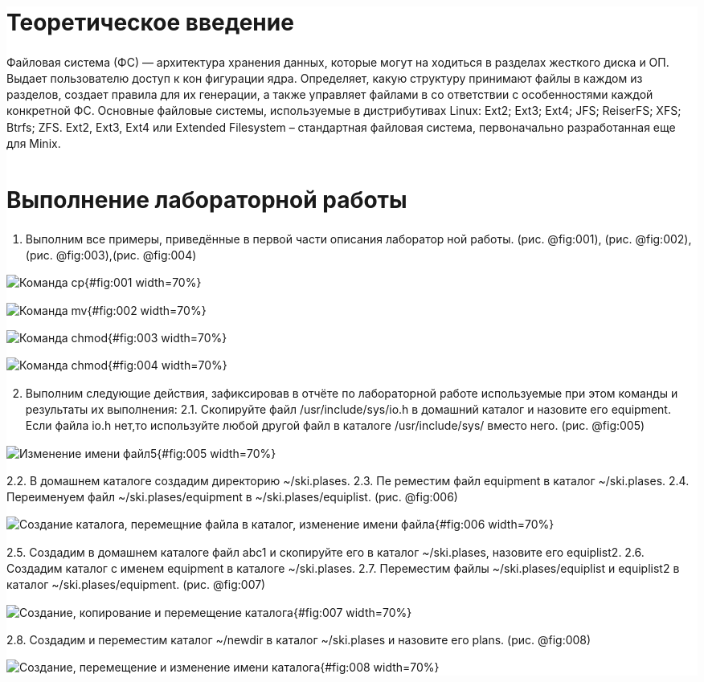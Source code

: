 # Теоретическое введение

Файловая система (ФС) — архитектура хранения данных, которые могут на ходиться в разделах жесткого диска и ОП. Выдает пользователю доступ к кон фигурации ядра. Определяет, какую структуру принимают файлы в каждом из
разделов, создает правила для их генерации, а также управляет файлами в со ответствии с особенностями каждой конкретной ФС. Основные файловые
системы, используемые в дистрибутивах Linux: Ext2; Ext3; Ext4; JFS; ReiserFS;
XFS; Btrfs; ZFS. Ext2, Ext3, Ext4 или Extended Filesystem – стандартная файловая
система, первоначально разработанная еще для Minix.

# Выполнение лабораторной работы

1. Выполним все примеры, приведённые в первой части описания лаборатор ной работы. (рис. @fig:001), (рис. @fig:002),(рис. @fig:003),(рис. @fig:004)

![Команда ср](image/к1.jpg){#fig:001 width=70%}

![Команда mv](image/к2.jpg){#fig:002 width=70%}

![Команда сhmod](image/к3.jpg){#fig:003 width=70%}

![Команда сhmod](image/к4.jpg){#fig:004 width=70%}

2. Выполним следующие действия, зафиксировав в отчёте по лабораторной
работе используемые при этом команды и результаты их выполнения: 2.1.
Скопируйте файл /usr/include/sys/io.h в домашний каталог и назовите его
equipment. Если файла io.h нет,то используйте любой другой файл в каталоге
/usr/include/sys/ вместо него. (рис. @fig:005)

![Изменение имени файл5](image/к5.jpg){#fig:005 width=70%}

2.2. В домашнем каталоге создадим директорию ~/ski.plases. 2.3. Пе реместим файл equipment в каталог ~/ski.plases. 2.4. Переименуем файл ~/ski.plases/equipment в ~/ski.plases/equiplist. (рис. @fig:006)

![Создание каталога, перемещние файла в каталог, изменение имени файла](image/к6.jpg){#fig:006 width=70%}

2.5. Создадим в домашнем каталоге файл abc1 и скопируйте его в каталог
~/ski.plases, назовите его equiplist2. 2.6. Создадим каталог с именем equipment в
каталоге ~/ski.plases. 2.7. Переместим файлы ~/ski.plases/equiplist и equiplist2 в
каталог ~/ski.plases/equipment. (рис. @fig:007)

![Создание, копирование и перемещение каталога](image/к7.jpg){#fig:007 width=70%}

2.8. Создадим и переместим каталог ~/newdir в каталог ~/ski.plases и назовите
его plans. (рис. @fig:008)

![Создание, перемещение и изменение имени каталога](image/к8.jpg){#fig:008 width=70%}
